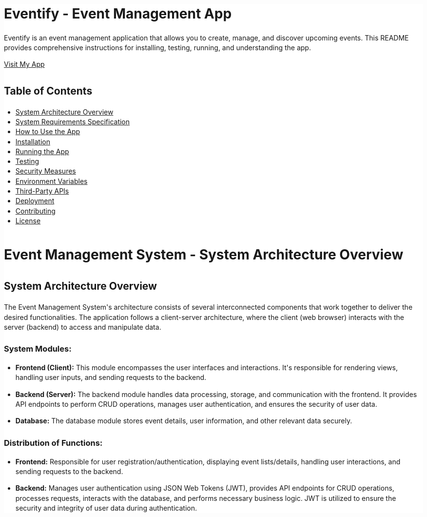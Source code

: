 

# Eventify - Event Management App

Eventify is an event management application that allows you to create, manage, and discover upcoming events. This README provides comprehensive instructions for installing, testing, running, and understanding the app.

[Visit My App](https://eventify-k3x1.onrender.com/)

## Table of Contents
- [System Architecture Overview](#system-architecture-overview)
- [System Requirements Specification](#System-requirements-specification)
- [How to Use the App](#how-to-use-the-app)
- [Installation](#installation)
- [Running the App](#running-the-app)
- [Testing](#testing)
- [Security Measures](#security-measures)
- [Environment Variables](#environment-variables)
- [Third-Party APIs](#third-party-apis)
- [Deployment](#deployment)
- [Contributing](#contributing)
- [License](#license)

# Event Management System - System Architecture Overview

## System Architecture Overview

The Event Management System's architecture consists of several interconnected components that work together to deliver the desired functionalities. The application follows a client-server architecture, where the client (web browser) interacts with the server (backend) to access and manipulate data.

### System Modules:

- **Frontend (Client):** This module encompasses the user interfaces and interactions. It's responsible for rendering views, handling user inputs, and sending requests to the backend.

- **Backend (Server):** The backend module handles data processing, storage, and communication with the frontend. It provides API endpoints to perform CRUD operations, manages user authentication, and ensures the security of user data.

- **Database:** The database module stores event details, user information, and other relevant data securely.

### Distribution of Functions:

- **Frontend:** Responsible for user registration/authentication, displaying event lists/details, handling user interactions, and sending requests to the backend.

- **Backend:** Manages user authentication using JSON Web Tokens (JWT), provides API endpoints for CRUD operations, processes requests, interacts with the database, and performs necessary business logic. JWT is utilized to ensure the security and integrity of user data during authentication.
